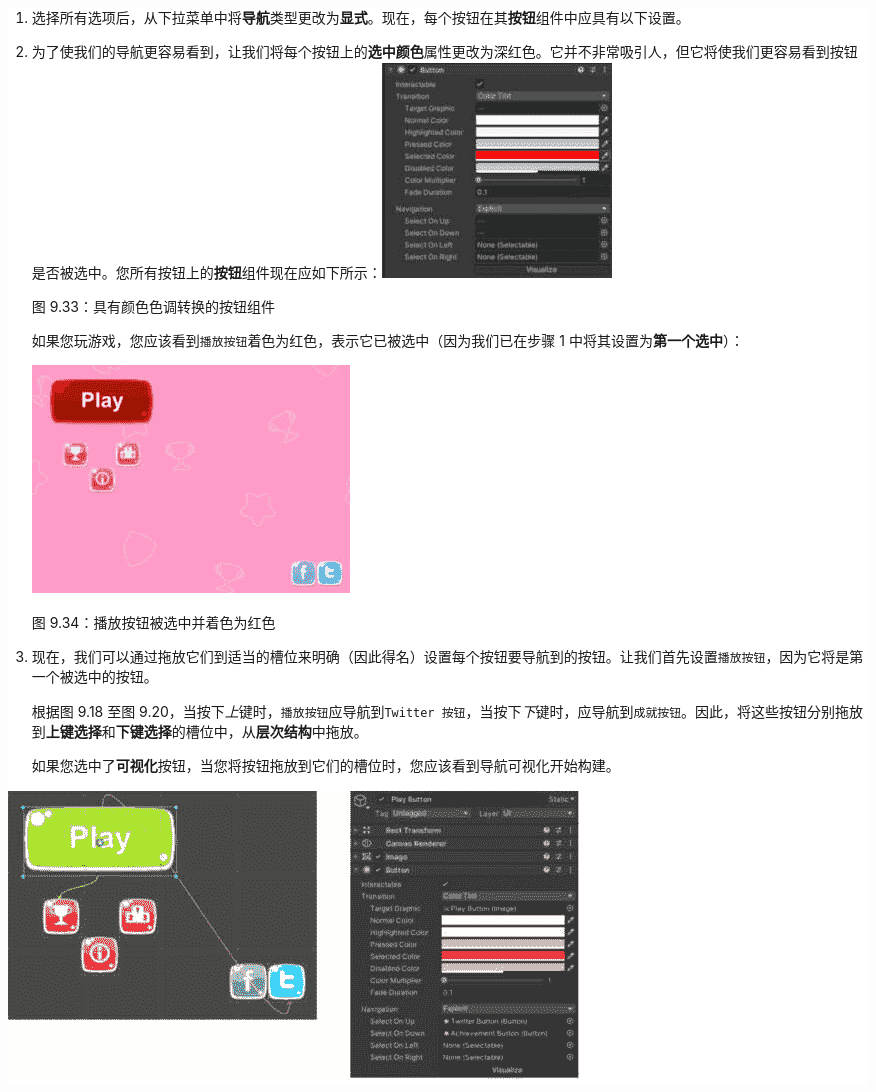 1.  选择所有选项后，从下拉菜单中将**导航**类型更改为**显式**。现在，每个按钮在其**按钮**组件中应具有以下设置。

1.  为了使我们的导航更容易看到，让我们将每个按钮上的**选中颜色**属性更改为深红色。它并不非常吸引人，但它将使我们更容易看到按钮是否被选中。您所有按钮上的**按钮**组件现在应如下所示：![图 9.33：具有颜色色调转换的按钮组件](img/Figure_09.33_B18327.jpg)

    图 9.33：具有颜色色调转换的按钮组件

    如果您玩游戏，您应该看到`播放按钮`着色为红色，表示它已被选中（因为我们已在步骤 1 中将其设置为**第一个选中**）：

    ![图 9.34：播放按钮被选中并着色为红色](img/Figure_09.34_B18327.jpg)

    图 9.34：播放按钮被选中并着色为红色

1.  现在，我们可以通过拖放它们到适当的槽位来明确（因此得名）设置每个按钮要导航到的按钮。让我们首先设置`播放按钮`，因为它将是第一个被选中的按钮。

    根据图 9.18 至图 9.20，当按下*上*键时，`播放按钮`应导航到`Twitter 按钮`，当按下*下*键时，应导航到`成就按钮`。因此，将这些按钮分别拖放到**上键选择**和**下键选择**的槽位中，从**层次结构**中拖放。

    如果您选中了**可视化**按钮，当您将按钮拖放到它们的槽位时，您应该看到导航可视化开始构建。

![图 9.35：播放按钮的导航属性](img/Figure_09.35_B18327.jpg)
